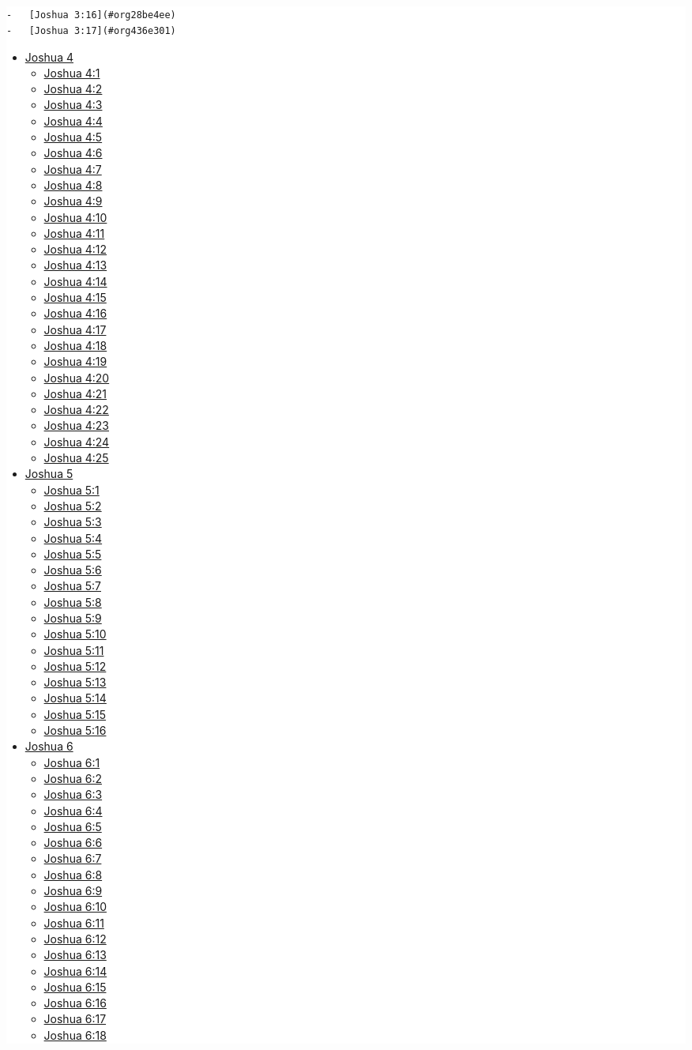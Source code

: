     -   [Joshua 3:16](#org28be4ee)
    -   [Joshua 3:17](#org436e301)
-   [Joshua 4](#orga37c5ff)
    -   [Joshua 4:1](#orgb74d07a)
    -   [Joshua 4:2](#org68b3c10)
    -   [Joshua 4:3](#org0d7e019)
    -   [Joshua 4:4](#orgba033d6)
    -   [Joshua 4:5](#orgbae9aef)
    -   [Joshua 4:6](#orgcbbc842)
    -   [Joshua 4:7](#org15f8bbf)
    -   [Joshua 4:8](#orge1bb8c6)
    -   [Joshua 4:9](#orgc5df91c)
    -   [Joshua 4:10](#org5272453)
    -   [Joshua 4:11](#org707daaa)
    -   [Joshua 4:12](#orgbe6f31f)
    -   [Joshua 4:13](#org427e77f)
    -   [Joshua 4:14](#org625ff17)
    -   [Joshua 4:15](#orgebaf855)
    -   [Joshua 4:16](#org8f72f54)
    -   [Joshua 4:17](#org601cdd1)
    -   [Joshua 4:18](#orgea0a88f)
    -   [Joshua 4:19](#org7a667eb)
    -   [Joshua 4:20](#org5a264ea)
    -   [Joshua 4:21](#orge0549c6)
    -   [Joshua 4:22](#orgb58ba11)
    -   [Joshua 4:23](#orgca3ffe1)
    -   [Joshua 4:24](#org232e3f4)
    -   [Joshua 4:25](#org43cee63)
-   [Joshua 5](#org798744f)
    -   [Joshua 5:1](#orgb3304ac)
    -   [Joshua 5:2](#org95005ba)
    -   [Joshua 5:3](#org9d10bc9)
    -   [Joshua 5:4](#orgd402f34)
    -   [Joshua 5:5](#org1b24394)
    -   [Joshua 5:6](#orgfcee6f8)
    -   [Joshua 5:7](#orgda5f5ec)
    -   [Joshua 5:8](#orgb0ff7ef)
    -   [Joshua 5:9](#org97afeb5)
    -   [Joshua 5:10](#orgad3003b)
    -   [Joshua 5:11](#org672e57a)
    -   [Joshua 5:12](#orgc1160bb)
    -   [Joshua 5:13](#org3c9ddf4)
    -   [Joshua 5:14](#orgd06c6ac)
    -   [Joshua 5:15](#orgd530a7b)
    -   [Joshua 5:16](#orgd045e78)
-   [Joshua 6](#org2f65649)
    -   [Joshua 6:1](#org1139262)
    -   [Joshua 6:2](#org0c1001f)
    -   [Joshua 6:3](#org271d91d)
    -   [Joshua 6:4](#orgee66c82)
    -   [Joshua 6:5](#org42acf45)
    -   [Joshua 6:6](#org09c5eb3)
    -   [Joshua 6:7](#org58bdb50)
    -   [Joshua 6:8](#org5984456)
    -   [Joshua 6:9](#org1dcc71e)
    -   [Joshua 6:10](#org4a16cda)
    -   [Joshua 6:11](#orge126405)
    -   [Joshua 6:12](#orgeace330)
    -   [Joshua 6:13](#orgc14d650)
    -   [Joshua 6:14](#orga1ce5f0)
    -   [Joshua 6:15](#org72d56fa)
    -   [Joshua 6:16](#org1dc429a)
    -   [Joshua 6:17](#orgaaf9027)
    -   [Joshua 6:18](#org48e1867)